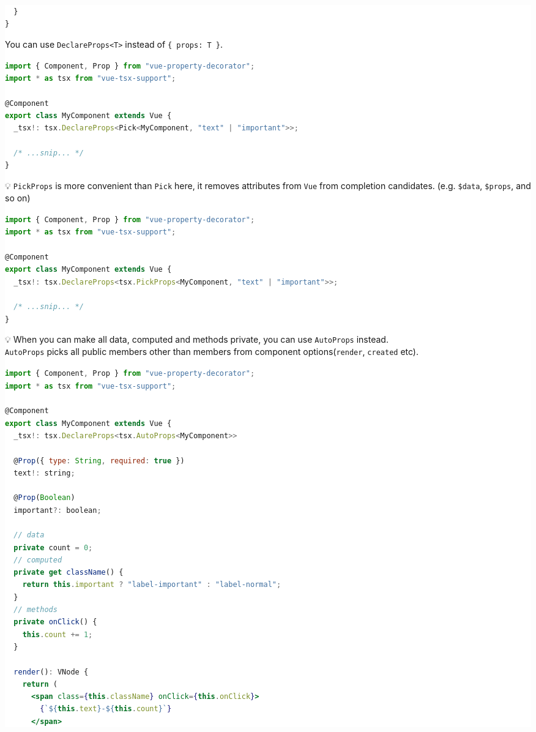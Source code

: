   ```jsx
    }
  }
  ```

  You can use `DeclareProps<T>` instead of `{ props: T }`.

  ```jsx
  import { Component, Prop } from "vue-property-decorator";
  import * as tsx from "vue-tsx-support";

  @Component
  export class MyComponent extends Vue {
    _tsx!: tsx.DeclareProps<Pick<MyComponent, "text" | "important">>;

    /* ...snip... */
  }
  ```

  :bulb: `PickProps` is more convenient than `Pick` here, it removes attributes from `Vue` from completion candidates. (e.g. `$data`, `$props`, and so on)

  ```jsx
  import { Component, Prop } from "vue-property-decorator";
  import * as tsx from "vue-tsx-support";

  @Component
  export class MyComponent extends Vue {
    _tsx!: tsx.DeclareProps<tsx.PickProps<MyComponent, "text" | "important">>;

    /* ...snip... */
  }
  ```

  :bulb: When you can make all data, computed and methods private, you can use `AutoProps` instead.  
  `AutoProps` picks all public members other than members from component options(`render`, `created` etc).
  
  ```jsx
  import { Component, Prop } from "vue-property-decorator";
  import * as tsx from "vue-tsx-support";

  @Component
  export class MyComponent extends Vue {
    _tsx!: tsx.DeclareProps<tsx.AutoProps<MyComponent>>

    @Prop({ type: String, required: true })
    text!: string;

    @Prop(Boolean)
    important?: boolean;

    // data
    private count = 0;
    // computed
    private get className() {
      return this.important ? "label-important" : "label-normal";
    }
    // methods
    private onClick() {
      this.count += 1;
    }

    render(): VNode {
      return (
        <span class={this.className} onClick={this.onClick}>
          {`${this.text}-${this.count}`}
        </span>
  ```